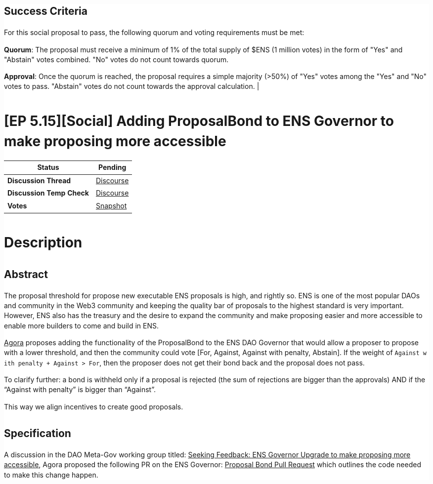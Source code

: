 
## Success Criteria
For this social proposal to pass, the following quorum and voting requirements must be met:

**Quorum**: The proposal must receive a minimum of 1% of the total supply of $ENS (1 million votes) in the form of "Yes" and "Abstain" votes combined. "No" votes do not count towards quorum.

**Approval**: Once the quorum is reached, the proposal requires a simple majority (>50%) of "Yes" votes among the "Yes" and "No" votes to pass. "Abstain" votes do not count towards the approval calculation. |

# [EP 5.15][Social] Adding ProposalBond to ENS Governor to make proposing more accessible


  | **Status**            | Pending                                                                                                                                      |
  | --------------------- | ------------------------------------------------------------------------------------------------------------------------------------------- |
  | **Discussion Thread** |  [Discourse](https://discuss.ens.domains/t/temp-check-social-adding-proposalbond-to-ens-governor-to-make-proposing-more-accessible/19539/6)                                                                                              |
  | **Discussion Temp Check** |  [Discourse](https://discuss.ens.domains/t/temp-check-social-adding-proposalbond-to-ens-governor-to-make-proposing-more-accessible/19539/6)                                                                                              |
  | **Votes**             | [Snapshot](https://snapshot.org/#/ens.eth/proposal/660)                                                                                                                                     |
  

# Description 
 ## Abstract

The proposal threshold for propose new executable ENS proposals is high, and rightly so. ENS is one of the most popular DAOs and community in the Web3 community and keeping the quality bar of proposals to the highest standard is very important. However, ENS also has the treasury and the desire to expand the community and make proposing easier and more accessible to enable more builders to come and build in ENS.

[Agora](https://agora.xyz/) proposes adding the functionality of the ProposalBond to the ENS DAO Governor that would allow a proposer to propose with a lower threshold, and then the community could vote [For, Against, Against with penalty, Abstain]. If the weight of `Against with penalty + Against > For`, then the proposer does not get their bond back and the proposal does not pass.

To clarify further: a bond is withheld only if a proposal is rejected (the sum of rejections are bigger than the approvals) AND if the “Against with penalty” is bigger than “Against”. 

This way we align incentives to create good proposals.

## Specification

A discussion in the DAO Meta-Gov working group titled: [Seeking Feedback: ENS Governor Upgrade to make proposing more accessible](https://discuss.ens.domains/t/seeking-feedback-ens-governor-upgrade-to-make-proposing-more-accessible/19296), Agora proposed the following PR on the ENS Governor: [Proposal Bond Pull Request](https://github.com/voteagora/ens-governance-contracts/pull/1) which outlines the code needed to make this change happen. 

